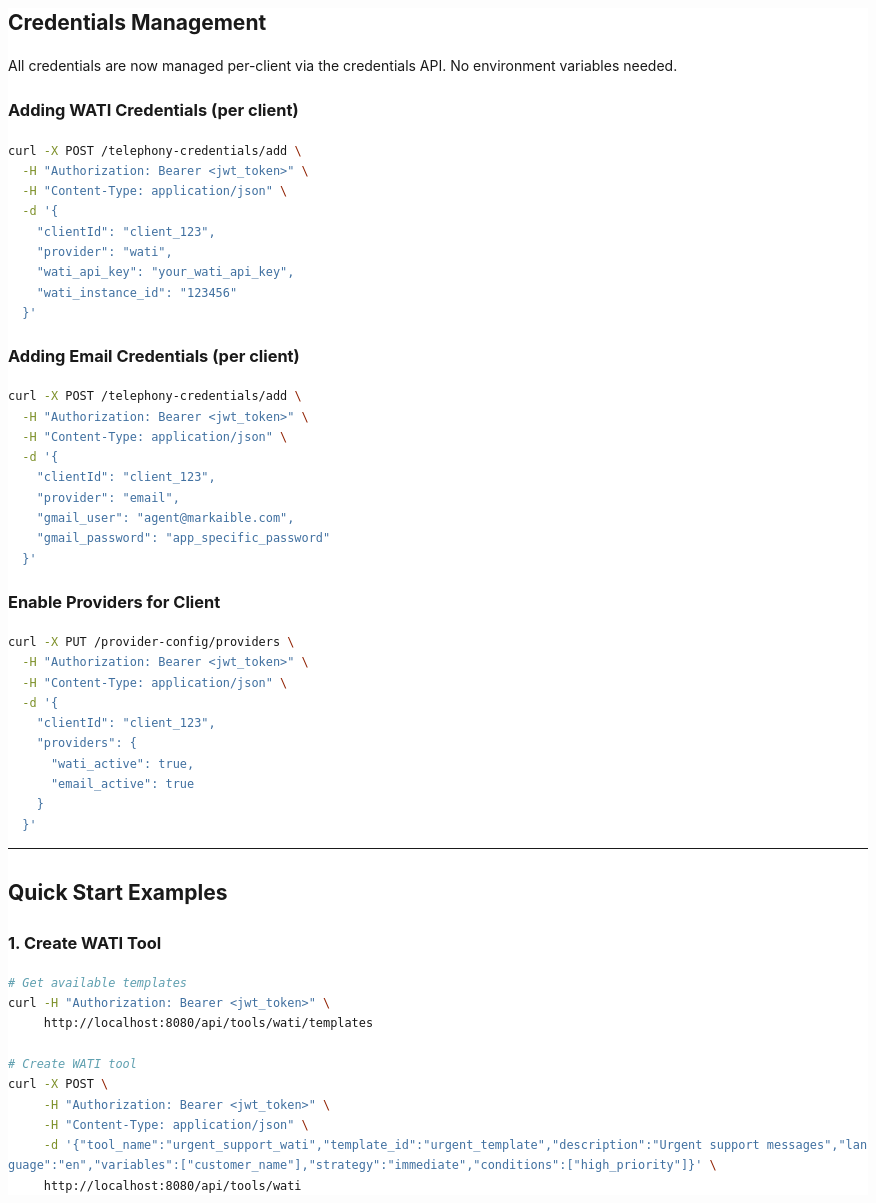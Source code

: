 ## Credentials Management

All credentials are now managed per-client via the credentials API. No environment variables needed.

### Adding WATI Credentials (per client)
```bash
curl -X POST /telephony-credentials/add \
  -H "Authorization: Bearer <jwt_token>" \
  -H "Content-Type: application/json" \
  -d '{
    "clientId": "client_123",
    "provider": "wati",
    "wati_api_key": "your_wati_api_key",
    "wati_instance_id": "123456"
  }'
```

### Adding Email Credentials (per client)
```bash
curl -X POST /telephony-credentials/add \
  -H "Authorization: Bearer <jwt_token>" \
  -H "Content-Type: application/json" \
  -d '{
    "clientId": "client_123",
    "provider": "email",
    "gmail_user": "agent@markaible.com",
    "gmail_password": "app_specific_password"
  }'
```

### Enable Providers for Client
```bash
curl -X PUT /provider-config/providers \
  -H "Authorization: Bearer <jwt_token>" \
  -H "Content-Type: application/json" \
  -d '{
    "clientId": "client_123",
    "providers": {
      "wati_active": true,
      "email_active": true
    }
  }'
```

---

## Quick Start Examples

### 1. Create WATI Tool
```bash
# Get available templates
curl -H "Authorization: Bearer <jwt_token>" \
     http://localhost:8080/api/tools/wati/templates

# Create WATI tool
curl -X POST \
     -H "Authorization: Bearer <jwt_token>" \
     -H "Content-Type: application/json" \
     -d '{"tool_name":"urgent_support_wati","template_id":"urgent_template","description":"Urgent support messages","language":"en","variables":["customer_name"],"strategy":"immediate","conditions":["high_priority"]}' \
     http://localhost:8080/api/tools/wati
```